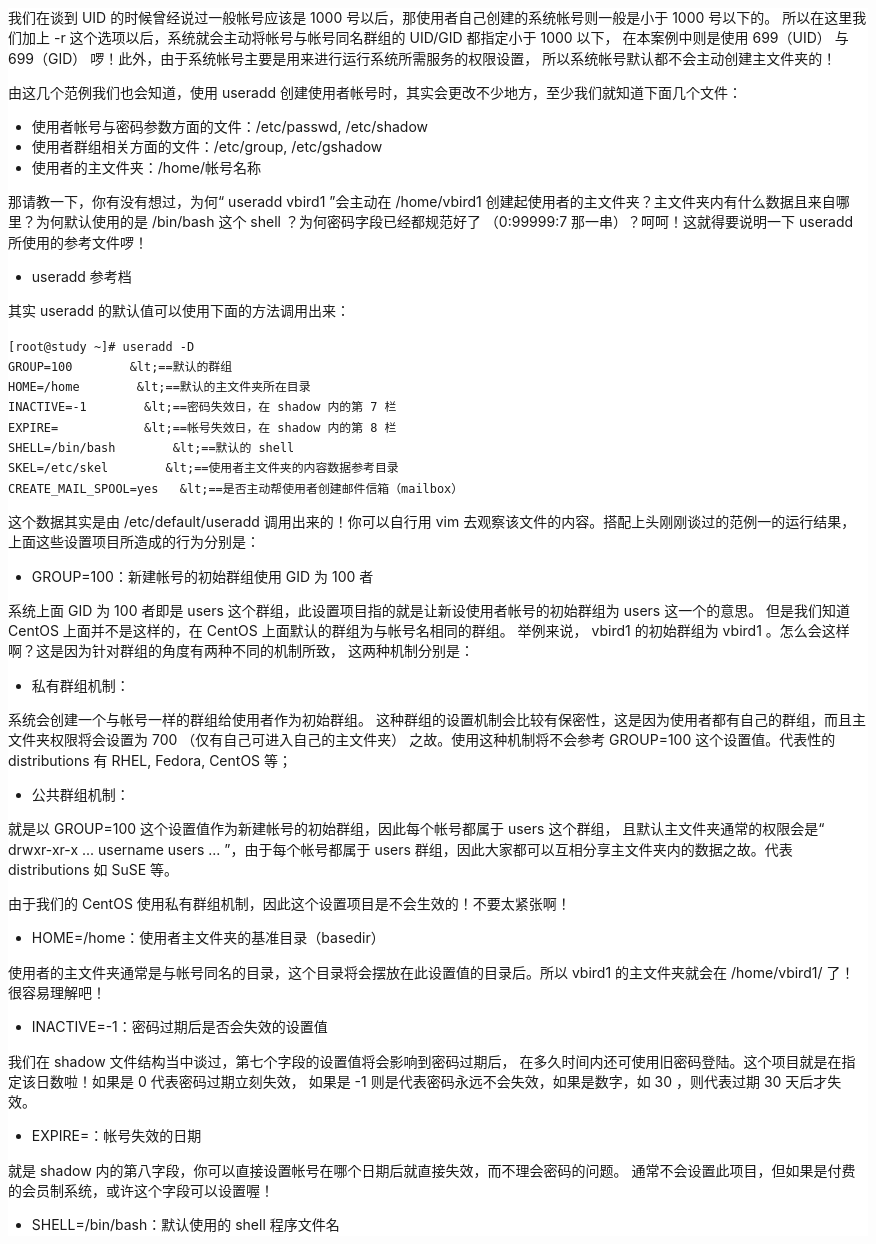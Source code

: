 我们在谈到 UID 的时候曾经说过一般帐号应该是 1000 号以后，那使用者自己创建的系统帐号则一般是小于 1000 号以下的。 所以在这里我们加上 -r 这个选项以后，系统就会主动将帐号与帐号同名群组的 UID/GID 都指定小于 1000 以下， 在本案例中则是使用 699（UID） 与 699（GID） 啰！此外，由于系统帐号主要是用来进行运行系统所需服务的权限设置， 所以系统帐号默认都不会主动创建主文件夹的！

由这几个范例我们也会知道，使用 useradd 创建使用者帐号时，其实会更改不少地方，至少我们就知道下面几个文件：

*   使用者帐号与密码参数方面的文件：/etc/passwd, /etc/shadow
*   使用者群组相关方面的文件：/etc/group, /etc/gshadow
*   使用者的主文件夹：/home/帐号名称

那请教一下，你有没有想过，为何“ useradd vbird1 ”会主动在 /home/vbird1 创建起使用者的主文件夹？主文件夹内有什么数据且来自哪里？为何默认使用的是 /bin/bash 这个 shell ？为何密码字段已经都规范好了 （0:99999:7 那一串）？呵呵！这就得要说明一下 useradd 所使用的参考文件啰！

*   useradd 参考档

其实 useradd 的默认值可以使用下面的方法调用出来：

```
[root@study ~]# useradd -D
GROUP=100        &lt;==默认的群组
HOME=/home        &lt;==默认的主文件夹所在目录
INACTIVE=-1        &lt;==密码失效日，在 shadow 内的第 7 栏
EXPIRE=            &lt;==帐号失效日，在 shadow 内的第 8 栏
SHELL=/bin/bash        &lt;==默认的 shell
SKEL=/etc/skel        &lt;==使用者主文件夹的内容数据参考目录
CREATE_MAIL_SPOOL=yes   &lt;==是否主动帮使用者创建邮件信箱（mailbox） 
```

这个数据其实是由 /etc/default/useradd 调用出来的！你可以自行用 vim 去观察该文件的内容。搭配上头刚刚谈过的范例一的运行结果，上面这些设置项目所造成的行为分别是：

*   GROUP=100：新建帐号的初始群组使用 GID 为 100 者

系统上面 GID 为 100 者即是 users 这个群组，此设置项目指的就是让新设使用者帐号的初始群组为 users 这一个的意思。 但是我们知道 CentOS 上面并不是这样的，在 CentOS 上面默认的群组为与帐号名相同的群组。 举例来说， vbird1 的初始群组为 vbird1 。怎么会这样啊？这是因为针对群组的角度有两种不同的机制所致， 这两种机制分别是：

*   私有群组机制：

系统会创建一个与帐号一样的群组给使用者作为初始群组。 这种群组的设置机制会比较有保密性，这是因为使用者都有自己的群组，而且主文件夹权限将会设置为 700 （仅有自己可进入自己的主文件夹） 之故。使用这种机制将不会参考 GROUP=100 这个设置值。代表性的 distributions 有 RHEL, Fedora, CentOS 等；

*   公共群组机制：

就是以 GROUP=100 这个设置值作为新建帐号的初始群组，因此每个帐号都属于 users 这个群组， 且默认主文件夹通常的权限会是“ drwxr-xr-x ... username users ... ”，由于每个帐号都属于 users 群组，因此大家都可以互相分享主文件夹内的数据之故。代表 distributions 如 SuSE 等。

由于我们的 CentOS 使用私有群组机制，因此这个设置项目是不会生效的！不要太紧张啊！

*   HOME=/home：使用者主文件夹的基准目录（basedir）

使用者的主文件夹通常是与帐号同名的目录，这个目录将会摆放在此设置值的目录后。所以 vbird1 的主文件夹就会在 /home/vbird1/ 了！很容易理解吧！

*   INACTIVE=-1：密码过期后是否会失效的设置值

我们在 shadow 文件结构当中谈过，第七个字段的设置值将会影响到密码过期后， 在多久时间内还可使用旧密码登陆。这个项目就是在指定该日数啦！如果是 0 代表密码过期立刻失效， 如果是 -1 则是代表密码永远不会失效，如果是数字，如 30 ，则代表过期 30 天后才失效。

*   EXPIRE=：帐号失效的日期

就是 shadow 内的第八字段，你可以直接设置帐号在哪个日期后就直接失效，而不理会密码的问题。 通常不会设置此项目，但如果是付费的会员制系统，或许这个字段可以设置喔！

*   SHELL=/bin/bash：默认使用的 shell 程序文件名
